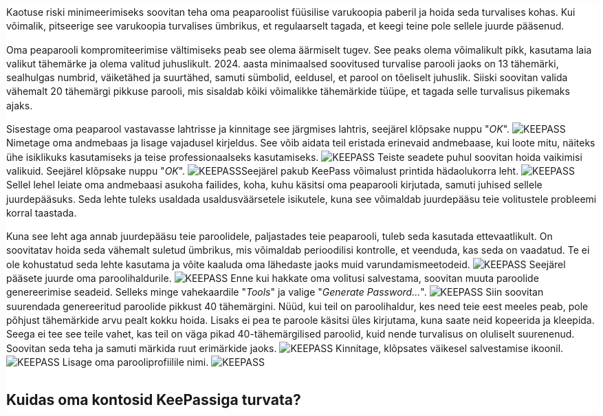 Kaotuse riski minimeerimiseks soovitan teha oma peaparoolist füüsilise varukoopia paberil ja hoida seda turvalises kohas. Kui võimalik, pitseerige see varukoopia turvalises ümbrikus, et regulaarselt tagada, et keegi teine pole sellele juurde pääsenud.

Oma peaparooli kompromiteerimise vältimiseks peab see olema äärmiselt tugev. See peaks olema võimalikult pikk, kasutama laia valikut tähemärke ja olema valitud juhuslikult. 2024. aasta minimaalsed soovitused turvalise parooli jaoks on 13 tähemärki, sealhulgas numbrid, väiketähed ja suurtähed, samuti sümbolid, eeldusel, et parool on tõeliselt juhuslik. Siiski soovitan valida vähemalt 20 tähemärgi pikkuse parooli, mis sisaldab kõiki võimalikke tähemärkide tüüpe, et tagada selle turvalisus pikemaks ajaks.

Sisestage oma peaparool vastavasse lahtrisse ja kinnitage see järgmises lahtris, seejärel klõpsake nuppu "*OK*".
![KEEPASS](assets/notext/18.webp)
Nimetage oma andmebaas ja lisage vajadusel kirjeldus. See võib aidata teil eristada erinevaid andmebaase, kui loote mitu, näiteks ühe isiklikuks kasutamiseks ja teise professionaalseks kasutamiseks.
![KEEPASS](assets/notext/19.webp)
Teiste seadete puhul soovitan hoida vaikimisi valikuid. Seejärel klõpsake nuppu "*OK*".
![KEEPASS](assets/notext/20.webp)Seejärel pakub KeePass võimalust printida hädaolukorra leht.
![KEEPASS](assets/notext/21.webp)
Sellel lehel leiate oma andmebaasi asukoha failides, koha, kuhu käsitsi oma peaparooli kirjutada, samuti juhised sellele juurdepääsuks. Seda lehte tuleks usaldada usaldusväärsetele isikutele, kuna see võimaldab juurdepääsu teie volitustele probleemi korral taastada.

Kuna see leht aga annab juurdepääsu teie paroolidele, paljastades teie peaparooli, tuleb seda kasutada ettevaatlikult. On soovitatav hoida seda vähemalt suletud ümbrikus, mis võimaldab perioodilisi kontrolle, et veenduda, kas seda on vaadatud. Te ei ole kohustatud seda lehte kasutama ja võite kaaluda oma lähedaste jaoks muid varundamismeetodeid.
![KEEPASS](assets/notext/22.webp)
Seejärel pääsete juurde oma paroolihaldurile.
![KEEPASS](assets/notext/23.webp)
Enne kui hakkate oma volitusi salvestama, soovitan muuta paroolide genereerimise seadeid. Selleks minge vahekaardile "*Tools*" ja valige "*Generate Password...*".
![KEEPASS](assets/notext/24.webp)
Siin soovitan suurendada genereeritud paroolide pikkust 40 tähemärgini. Nüüd, kui teil on paroolihaldur, kes need teie eest meeles peab, pole põhjust tähemärkide arvu pealt kokku hoida. Lisaks ei pea te paroole käsitsi üles kirjutama, kuna saate neid kopeerida ja kleepida. Seega ei tee see teile vahet, kas teil on väga pikad 40-tähemärgilised paroolid, kuid nende turvalisus on oluliselt suurenenud. Soovitan seda teha ja samuti märkida ruut erimärkide jaoks.
![KEEPASS](assets/notext/25.webp)
Kinnitage, klõpsates väikesel salvestamise ikoonil.
![KEEPASS](assets/notext/26.webp)
Lisage oma parooliprofiilile nimi.
![KEEPASS](assets/notext/27.webp)
## Kuidas oma kontosid KeePassiga turvata?
